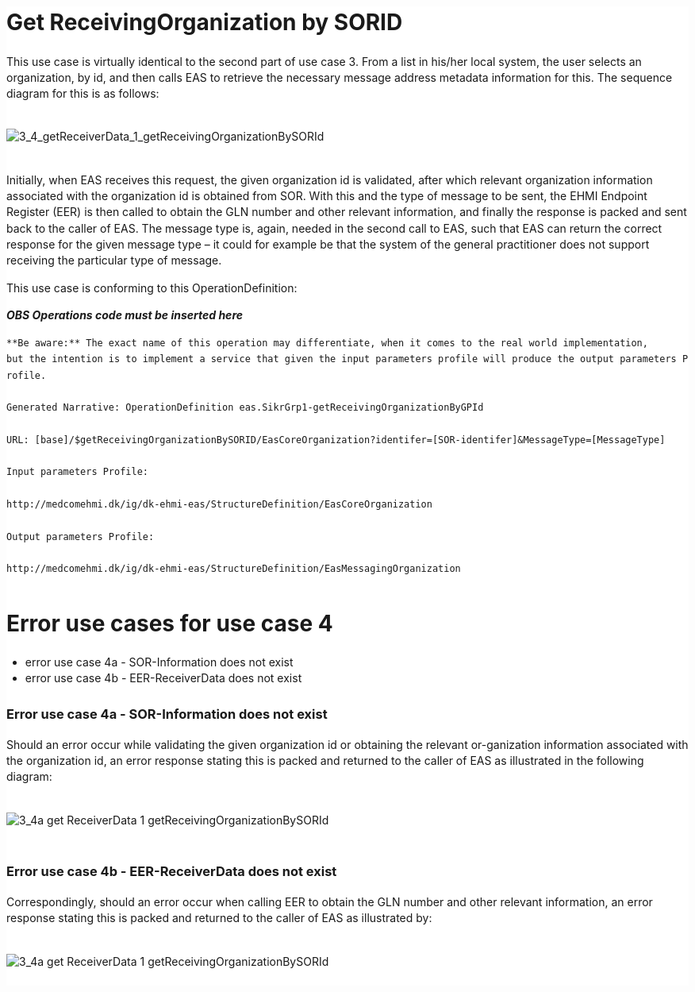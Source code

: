 # Get ReceivingOrganization by SORID

This use case is virtually identical to the second part of use case 3. From a list in his/her local system, the user selects an organization, by id, and then calls EAS to retrieve the necessary message address metadata information for this. The sequence diagram for this is as follows:

<img src="./3_4_getReceiverData_1_getReceivingOrganizationBySORId.png" alt="3_4_getReceiverData_1_getReceivingOrganizationBySORId" style="width:100%;height:auto;border=1;margin: 20px 20px 20px 0px">
 
Initially, when EAS receives this request, the given organization id is validated, after which relevant organization information associated with the organization id is obtained from SOR. With this and the type of message to be sent, the EHMI Endpoint Register (EER) is then called to obtain the GLN number and other relevant information, and finally the response is packed and sent back to the caller of EAS. The message type is, again, needed in the second call to EAS, such that EAS can return the correct response for the given message type – it could for example be that the system of the general practitioner does not support receiving the particular type of message.

This use case is conforming to this OperationDefinition: 

__*OBS Operations code must be inserted here*__

    **Be aware:** The exact name of this operation may differentiate, when it comes to the real world implementation, 
    but the intention is to implement a service that given the input parameters profile will produce the output parameters Profile.

    Generated Narrative: OperationDefinition eas.SikrGrp1-getReceivingOrganizationByGPId

    URL: [base]/$getReceivingOrganizationBySORID/EasCoreOrganization?identifer=[SOR-identifer]&MessageType=[MessageType]

    Input parameters Profile:

    http://medcomehmi.dk/ig/dk-ehmi-eas/StructureDefinition/EasCoreOrganization

    Output parameters Profile:

    http://medcomehmi.dk/ig/dk-ehmi-eas/StructureDefinition/EasMessagingOrganization


# Error use cases for use case 4

- error use case 4a - SOR-Information does not exist
- error use case 4b - EER-ReceiverData does not exist

### Error use case 4a - SOR-Information does not exist

Should an error occur while validating the given organization id or obtaining the relevant or-ganization information associated with the organization id, an error response stating this is packed and returned to the caller of EAS as illustrated in the following diagram:

<img src="./3_4a_getReceiverData_1_getReceivingOrganizationBySORId.png" alt="3_4a get ReceiverData 1 getReceivingOrganizationBySORId" style="width:100%;height:auto;border=1;margin: 20px 20px 20px 0px">

### Error use case 4b - EER-ReceiverData does not exist

Correspondingly, should an error occur when calling EER to obtain the GLN number and other relevant information, an error response stating this is packed and returned to the caller of EAS as illustrated by:

<img src="./3_4b_getReceiverData_1_getReceivingOrganizationBySORId.png" alt="3_4a get ReceiverData 1 getReceivingOrganizationBySORId" style="width:100%;height:auto;border=1;margin: 20px 20px 20px 0px">

